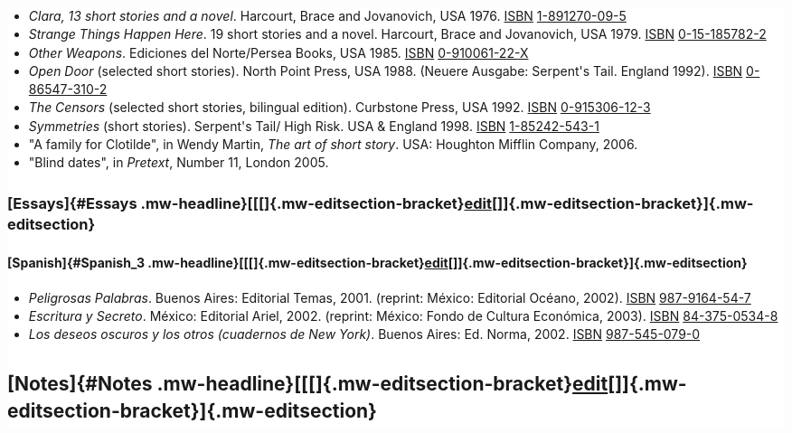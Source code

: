 -   *Clara, 13 short stories and a novel*. Harcourt, Brace and
    Jovanovich, USA 1976.
    [ISBN](/wiki/International_Standard_Book_Number "International Standard Book Number") [1-891270-09-5](/wiki/Special:BookSources/1-891270-09-5 "Special:BookSources/1-891270-09-5")
-   *Strange Things Happen Here*. 19 short stories and a novel.
    Harcourt, Brace and Jovanovich, USA 1979.
    [ISBN](/wiki/International_Standard_Book_Number "International Standard Book Number") [0-15-185782-2](/wiki/Special:BookSources/0-15-185782-2 "Special:BookSources/0-15-185782-2")
-   *Other Weapons*. Ediciones del Norte/Persea Books, USA 1985.
    [ISBN](/wiki/International_Standard_Book_Number "International Standard Book Number") [0-910061-22-X](/wiki/Special:BookSources/0-910061-22-X "Special:BookSources/0-910061-22-X")
-   *Open Door* (selected short stories). North Point Press, USA 1988.
    (Neuere Ausgabe: Serpent\'s Tail. England 1992).
    [ISBN](/wiki/International_Standard_Book_Number "International Standard Book Number") [0-86547-310-2](/wiki/Special:BookSources/0-86547-310-2 "Special:BookSources/0-86547-310-2")
-   *The Censors* (selected short stories, bilingual edition). Curbstone
    Press, USA 1992.
    [ISBN](/wiki/International_Standard_Book_Number "International Standard Book Number") [0-915306-12-3](/wiki/Special:BookSources/0-915306-12-3 "Special:BookSources/0-915306-12-3")
-   *Symmetries* (short stories). Serpent\'s Tail/ High Risk. USA &
    England 1998.
    [ISBN](/wiki/International_Standard_Book_Number "International Standard Book Number") [1-85242-543-1](/wiki/Special:BookSources/1-85242-543-1 "Special:BookSources/1-85242-543-1")
-   \"A family for Clotilde\", in Wendy Martin, *The art of short
    story*. USA: Houghton Mifflin Company, 2006.
-   \"Blind dates\", in *Pretext*, Number 11, London 2005.

### [Essays]{#Essays .mw-headline}[[\[]{.mw-editsection-bracket}[edit](/w/index.php?title=Luisa_Valenzuela&action=edit&section=10 "Edit section: Essays")[\]]{.mw-editsection-bracket}]{.mw-editsection}

#### [Spanish]{#Spanish_3 .mw-headline}[[\[]{.mw-editsection-bracket}[edit](/w/index.php?title=Luisa_Valenzuela&action=edit&section=11 "Edit section: Spanish")[\]]{.mw-editsection-bracket}]{.mw-editsection}

-   *Peligrosas Palabras*. Buenos Aires: Editorial Temas, 2001.
    (reprint: México: Editorial Océano, 2002).
    [ISBN](/wiki/International_Standard_Book_Number "International Standard Book Number") [987-9164-54-7](/wiki/Special:BookSources/987-9164-54-7 "Special:BookSources/987-9164-54-7")
-   *Escritura y Secreto*. México: Editorial Ariel, 2002. (reprint:
    México: Fondo de Cultura Económica, 2003).
    [ISBN](/wiki/International_Standard_Book_Number "International Standard Book Number") [84-375-0534-8](/wiki/Special:BookSources/84-375-0534-8 "Special:BookSources/84-375-0534-8")
-   *Los deseos oscuros y los otros (cuadernos de New York)*. Buenos
    Aires: Ed. Norma, 2002.
    [ISBN](/wiki/International_Standard_Book_Number "International Standard Book Number") [987-545-079-0](/wiki/Special:BookSources/987-545-079-0 "Special:BookSources/987-545-079-0")

[Notes]{#Notes .mw-headline}[[\[]{.mw-editsection-bracket}[edit](/w/index.php?title=Luisa_Valenzuela&action=edit&section=12 "Edit section: Notes")[\]]{.mw-editsection-bracket}]{.mw-editsection}
-------------------------------------------------------------------------------------------------------------------------------------------------------------------------------------------------
